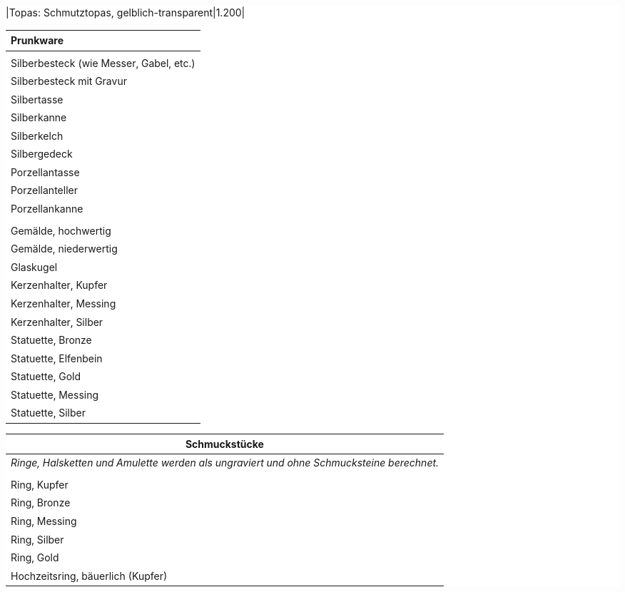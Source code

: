 |Topas: Schmutztopas, gelblich-transparent|1.200|






|**Prunkware**|
| :- |
|||
|Silberbesteck (wie Messer, Gabel, etc.)|39|
|Silberbesteck mit Gravur|45|
|Silbertasse|64|
|Silberkanne|170|
|Silberkelch|130|
|Silbergedeck|240|
|Porzellantasse|1.200|
|Porzellanteller|1.450|
|Porzellankanne|2.300|
|||
|Gemälde, hochwertig|450|
|Gemälde, niederwertig|120|
|Glaskugel|110|
|Kerzenhalter, Kupfer|39|
|Kerzenhalter, Messing|46|
|Kerzenhalter, Silber|340|
|Statuette, Bronze|41|
|Statuette, Elfenbein|350|
|Statuette, Gold|1.400|
|Statuette, Messing|55|
|Statuette, Silber|600|


|**Schmuckstücke**|
| - |
|*Ringe, Halsketten und Amulette werden als ungraviert und ohne Schmucksteine berechnet.*|
|||
|Ring, Kupfer|25|
|Ring, Bronze|28|
|Ring, Messing|38|
|Ring, Silber|65|
|Ring, Gold|210|
|Hochzeitsring, bäuerlich (Kupfer)|55|